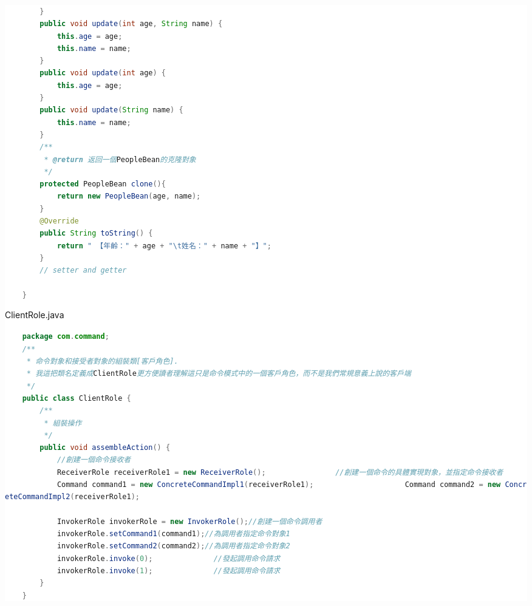 ```java
    	}
    	public void update(int age, String name) {
    		this.age = age;
    		this.name = name;
    	}
    	public void update(int age) {
    		this.age = age;
    	}
    	public void update(String name) {
    		this.name = name;
    	}
    	/**
    	 * @return 返回一個PeopleBean的克隆對象
    	 */
    	protected PeopleBean clone(){
    		return new PeopleBean(age, name);
    	}
    	@Override
    	public String toString() {
    		return " 【年齡：" + age + "\t姓名：" + name + "】";
    	}
    	// setter and getter 
    	
    }
```     

ClientRole.java    

```java
    package com.command;
    /**
     * 命令對象和接受者對象的組裝類[客戶角色].
     * 我這把類名定義成ClientRole更方便讀者理解這只是命令模式中的一個客戶角色，而不是我們常規意義上說的客戶端
     */
    public class ClientRole {
    	/**
    	 * 組裝操作
    	 */
    	public void assembleAction() {
    		//創建一個命令接收者
    		ReceiverRole receiverRole1 = new ReceiverRole();    			//創建一個命令的具體實現對象，並指定命令接收者
    		Command command1 = new ConcreteCommandImpl1(receiverRole1);           		    Command command2 = new ConcreteCommandImpl2(receiverRole1);
    
    		InvokerRole invokerRole = new InvokerRole();//創建一個命令調用者
    		invokerRole.setCommand1(command1);//為調用者指定命令對象1
    		invokerRole.setCommand2(command2);//為調用者指定命令對象2
    		invokerRole.invoke(0);				//發起調用命令請求
    		invokerRole.invoke(1);				//發起調用命令請求
    	}
    }
```
